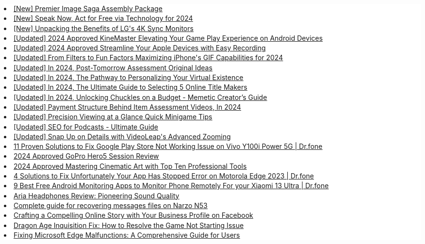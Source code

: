 <li><a href="https://fox-glue.techidaily.com/new-premier-image-saga-assembly-package/"><u>[New] Premier Image Saga Assembly Package</u></a></li>
<li><a href="https://fox-glue.techidaily.com/new-speak-now-act-for-free-via-technology-for-2024/"><u>[New] Speak Now, Act for Free via Technology for 2024</u></a></li>
<li><a href="https://fox-glue.techidaily.com/new-unpacking-the-benefits-of-lgs-4k-sync-monitors/"><u>[New] Unpacking the Benefits of LG's 4K Sync Monitors</u></a></li>
<li><a href="https://fox-glue.techidaily.com/updated-2024-approved-kinemaster-elevating-your-game-play-experience-on-android-devices/"><u>[Updated] 2024 Approved  KineMaster  Elevating Your Game Play Experience on Android Devices</u></a></li>
<li><a href="https://desktop-recording.techidaily.com/updated-2024-approved-streamline-your-apple-devices-with-easy-recording/"><u>[Updated] 2024 Approved  Streamline Your Apple Devices with Easy Recording</u></a></li>
<li><a href="https://fox-glue.techidaily.com/updated-from-filters-to-fun-factors-maximizing-iphones-gif-capabilities-for-2024/"><u>[Updated] From Filters to Fun Factors  Maximizing iPhone's GIF Capabilities for 2024</u></a></li>
<li><a href="https://fox-glue.techidaily.com/updated-in-2024-post-tomorrow-assessment-original-ideas/"><u>[Updated] In 2024, Post-Tomorrow Assessment  Original Ideas</u></a></li>
<li><a href="https://fox-glue.techidaily.com/updated-in-2024-the-pathway-to-personalizing-your-virtual-existence/"><u>[Updated] In 2024, The Pathway to Personalizing Your Virtual Existence</u></a></li>
<li><a href="https://fox-glue.techidaily.com/updated-in-2024-the-ultimate-guide-to-selecting-5-online-title-makers/"><u>[Updated] In 2024, The Ultimate Guide to Selecting 5 Online Title Makers</u></a></li>
<li><a href="https://fox-glue.techidaily.com/updated-in-2024-unlocking-chuckles-on-a-budget-memetic-creators-guide/"><u>[Updated] In 2024, Unlocking Chuckles on a Budget - Memetic Creator’s Guide</u></a></li>
<li><a href="https://fox-glue.techidaily.com/updated-payment-structure-behind-item-assessment-videos-in-2024/"><u>[Updated] Payment Structure Behind Item Assessment Videos, In 2024</u></a></li>
<li><a href="https://fox-glue.techidaily.com/updated-precision-viewing-at-a-glance-quick-minigame-tips/"><u>[Updated] Precision Viewing at a Glance  Quick Minigame Tips</u></a></li>
<li><a href="https://fox-glue.techidaily.com/updated-seo-for-podcasts-ultimate-guide/"><u>[Updated] SEO for Podcasts - Ultimate Guide</u></a></li>
<li><a href="https://fox-glue.techidaily.com/updated-snap-up-on-details-with-videoleaps-advanced-zooming/"><u>[Updated] Snap Up on Details with VideoLeap's Advanced Zooming</u></a></li>
<li><a href="https://howto.techidaily.com/11-proven-solutions-to-fix-google-play-store-not-working-issue-on-vivo-y100i-power-5g-drfone-by-drfone-fix-android-problems-fix-android-problems/"><u>11 Proven Solutions to Fix Google Play Store Not Working Issue on Vivo Y100i Power 5G | Dr.fone</u></a></li>
<li><a href="https://fox-friendly.techidaily.com/2024-approved-gopro-hero5-session-review/"><u>2024 Approved  GoPro Hero5 Session Review</u></a></li>
<li><a href="https://extra-approaches.techidaily.com/2024-approved-mastering-cinematic-art-with-top-ten-professional-tools/"><u>2024 Approved  Mastering Cinematic Art with Top Ten Professional Tools</u></a></li>
<li><a href="https://howto.techidaily.com/4-solutions-to-fix-unfortunately-your-app-has-stopped-error-on-motorola-edge-2023-drfone-by-drfone-fix-android-problems-fix-android-problems/"><u>4 Solutions to Fix Unfortunately Your App Has Stopped Error on Motorola Edge 2023 | Dr.fone</u></a></li>
<li><a href="https://android-location.techidaily.com/9-best-free-android-monitoring-apps-to-monitor-phone-remotely-for-your-xiaomi-13-ultra-drfone-by-drfone-virtual/"><u>9 Best Free Android Monitoring Apps to Monitor Phone Remotely For your Xiaomi 13 Ultra | Dr.fone</u></a></li>
<li><a href="https://buynow-help.techidaily.com/aria-headphones-review-pioneering-sound-quality/"><u>Aria Headphones Review: Pioneering Sound Quality</u></a></li>
<li><a href="https://phone-solutions.techidaily.com/complete-guide-for-recovering-messages-files-on-narzo-n53-by-fonelab-android-recover-messages/"><u>Complete guide for recovering messages files on Narzo N53</u></a></li>
<li><a href="https://facebook.techidaily.com/crafting-a-compelling-online-story-with-your-business-profile-on-facebook/"><u>Crafting a Compelling Online Story with Your Business Profile on Facebook</u></a></li>
<li><a href="https://win-blog.techidaily.com/dragon-age-inquisition-fix-how-to-resolve-the-game-not-starting-issue/"><u>Dragon Age Inquisition Fix: How to Resolve the Game Not Starting Issue</u></a></li>
<li><a href="https://tech-renaissance.techidaily.com/fixing-microsoft-edge-malfunctions-a-comprehensive-guide-for-users/"><u>Fixing Microsoft Edge Malfunctions: A Comprehensive Guide for Users</u></a></li>